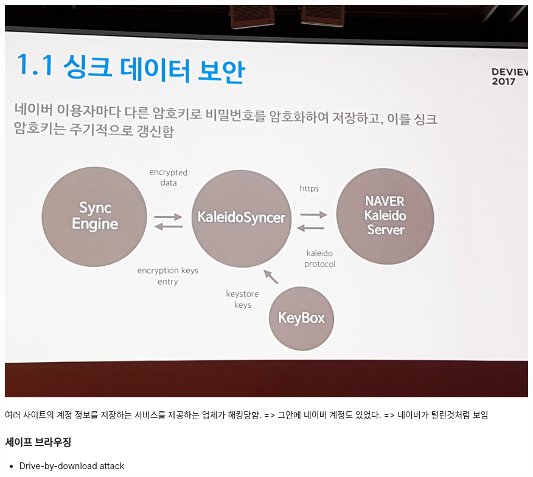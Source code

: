 ![2017-10-16-14-11-24.jpg](.\images\deview2017_day1\2017-10-16-14-11-24.jpg)

여러 사이트의 계정 정보를 저장하는 서비스를 제공하는 업체가 해킹당함.
=> 그안에 네이버 계정도 있었다. => 네이버가 털린것처럼 보임

### 세이프 브라우징
* Drive-by-download attack